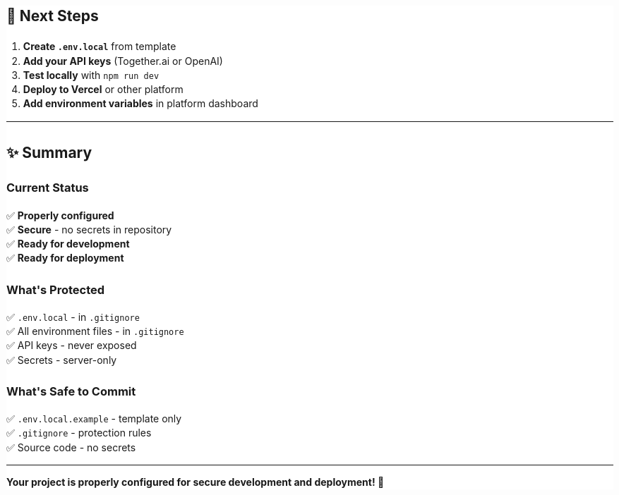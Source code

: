 
## 🎯 Next Steps

1. **Create `.env.local`** from template
2. **Add your API keys** (Together.ai or OpenAI)
3. **Test locally** with `npm run dev`
4. **Deploy to Vercel** or other platform
5. **Add environment variables** in platform dashboard

---

## ✨ Summary

### Current Status
✅ **Properly configured**  
✅ **Secure** - no secrets in repository  
✅ **Ready for development**  
✅ **Ready for deployment**  

### What's Protected
✅ `.env.local` - in `.gitignore`  
✅ All environment files - in `.gitignore`  
✅ API keys - never exposed  
✅ Secrets - server-only  

### What's Safe to Commit
✅ `.env.local.example` - template only  
✅ `.gitignore` - protection rules  
✅ Source code - no secrets  

---

**Your project is properly configured for secure development and deployment! 🚀**

